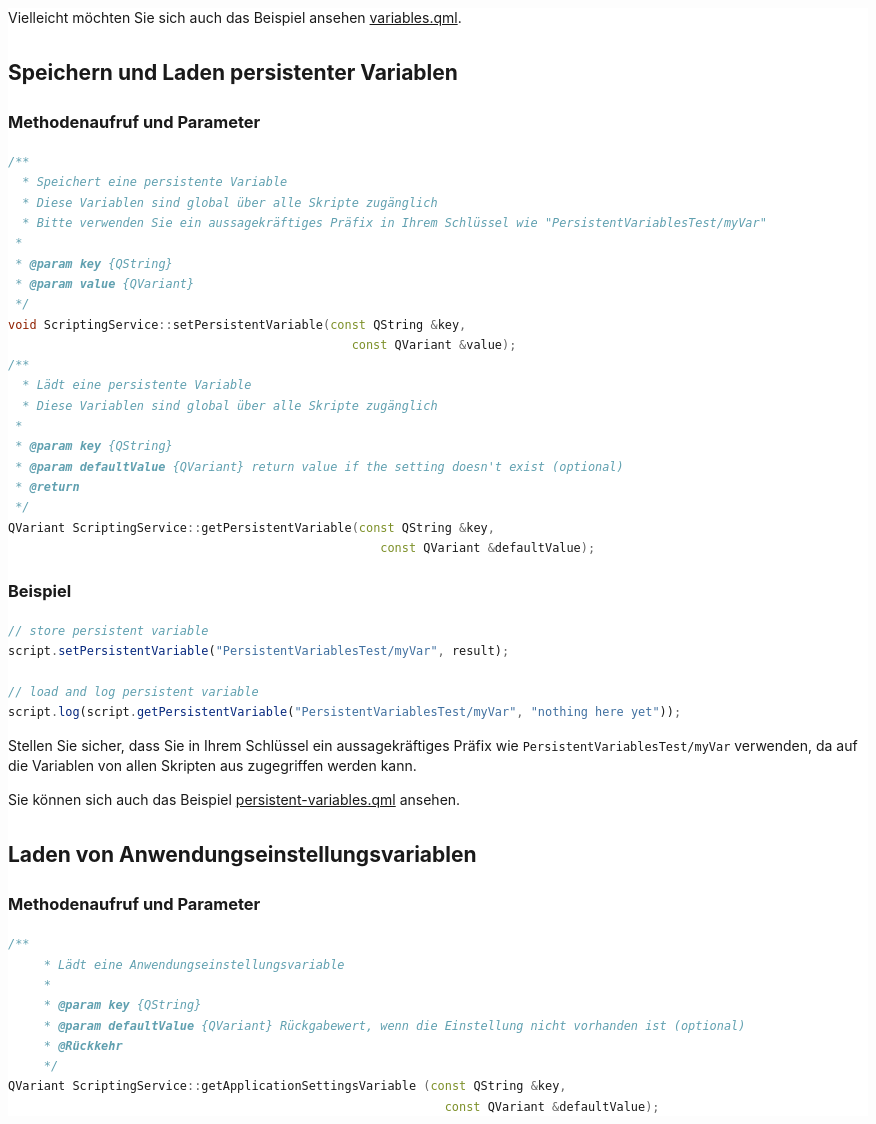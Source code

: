 Vielleicht möchten Sie sich auch das Beispiel ansehen [variables.qml](https://github.com/pbek/QOwnNotes/blob/develop/docs/scripting/examples/variables.qml).

Speichern und Laden persistenter Variablen
----------------------------------------

### Methodenaufruf und Parameter
```cpp
/**
  * Speichert eine persistente Variable
  * Diese Variablen sind global über alle Skripte zugänglich
  * Bitte verwenden Sie ein aussagekräftiges Präfix in Ihrem Schlüssel wie "PersistentVariablesTest/myVar"
 *
 * @param key {QString}
 * @param value {QVariant}
 */
void ScriptingService::setPersistentVariable(const QString &key,
                                                const QVariant &value);
/**
  * Lädt eine persistente Variable
  * Diese Variablen sind global über alle Skripte zugänglich
 *
 * @param key {QString}
 * @param defaultValue {QVariant} return value if the setting doesn't exist (optional)
 * @return
 */
QVariant ScriptingService::getPersistentVariable(const QString &key,
                                                    const QVariant &defaultValue);
```

### Beispiel
```js
// store persistent variable
script.setPersistentVariable("PersistentVariablesTest/myVar", result);

// load and log persistent variable
script.log(script.getPersistentVariable("PersistentVariablesTest/myVar", "nothing here yet"));
```

Stellen Sie sicher, dass Sie in Ihrem Schlüssel ein aussagekräftiges Präfix wie `PersistentVariablesTest/myVar` verwenden, da auf die Variablen von allen Skripten aus zugegriffen werden kann.

Sie können sich auch das Beispiel [persistent-variables.qml](https://github.com/pbek/QOwnNotes/blob/develop/docs/scripting/examples/persistent-variables.qml) ansehen.

Laden von Anwendungseinstellungsvariablen
--------------------------------------

### Methodenaufruf und Parameter
```cpp
/**
     * Lädt eine Anwendungseinstellungsvariable
     *
     * @param key {QString}
     * @param defaultValue {QVariant} Rückgabewert, wenn die Einstellung nicht vorhanden ist (optional)
     * @Rückkehr
     */
QVariant ScriptingService::getApplicationSettingsVariable (const QString &key,
                                                             const QVariant &defaultValue);
```
